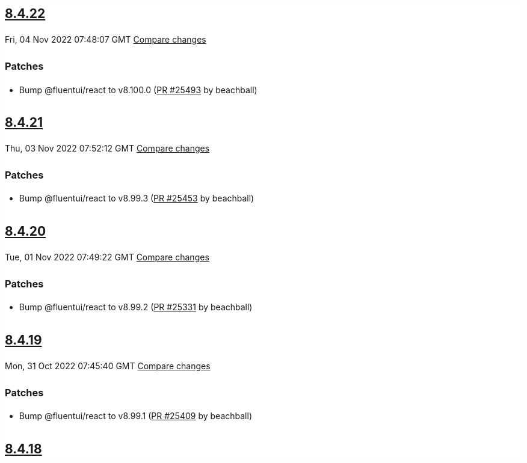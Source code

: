 ## [8.4.22](https://github.com/microsoft/fluentui/tree/@fluentui/cra-template_v8.4.22)

Fri, 04 Nov 2022 07:48:07 GMT 
[Compare changes](https://github.com/microsoft/fluentui/compare/@fluentui/cra-template_v8.4.21..@fluentui/cra-template_v8.4.22)

### Patches

- Bump @fluentui/react to v8.100.0 ([PR #25493](https://github.com/microsoft/fluentui/pull/25493) by beachball)

## [8.4.21](https://github.com/microsoft/fluentui/tree/@fluentui/cra-template_v8.4.21)

Thu, 03 Nov 2022 07:52:12 GMT 
[Compare changes](https://github.com/microsoft/fluentui/compare/@fluentui/cra-template_v8.4.20..@fluentui/cra-template_v8.4.21)

### Patches

- Bump @fluentui/react to v8.99.3 ([PR #25453](https://github.com/microsoft/fluentui/pull/25453) by beachball)

## [8.4.20](https://github.com/microsoft/fluentui/tree/@fluentui/cra-template_v8.4.20)

Tue, 01 Nov 2022 07:49:22 GMT 
[Compare changes](https://github.com/microsoft/fluentui/compare/@fluentui/cra-template_v8.4.19..@fluentui/cra-template_v8.4.20)

### Patches

- Bump @fluentui/react to v8.99.2 ([PR #25331](https://github.com/microsoft/fluentui/pull/25331) by beachball)

## [8.4.19](https://github.com/microsoft/fluentui/tree/@fluentui/cra-template_v8.4.19)

Mon, 31 Oct 2022 07:45:40 GMT 
[Compare changes](https://github.com/microsoft/fluentui/compare/@fluentui/cra-template_v8.4.18..@fluentui/cra-template_v8.4.19)

### Patches

- Bump @fluentui/react to v8.99.1 ([PR #25409](https://github.com/microsoft/fluentui/pull/25409) by beachball)

## [8.4.18](https://github.com/microsoft/fluentui/tree/@fluentui/cra-template_v8.4.18)
